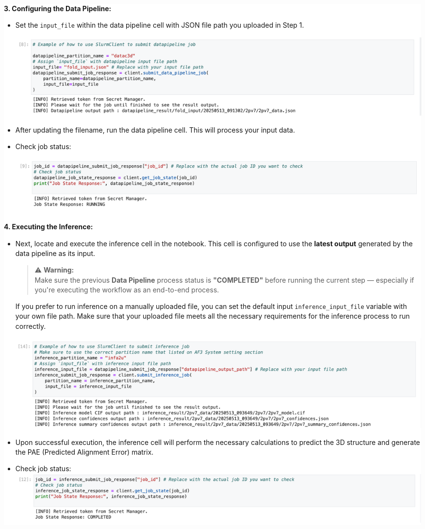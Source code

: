 **3. Configuring the Data Pipeline:**

- Set the `input_file` within the data pipeline cell with JSON file path you uploaded in Step 1.

   <img src="adm/datapipeline.png" alt="data pipeline" width="1000">

- After updating the filename, run the data pipeline cell. This will process your input data.
- Check job status:

   <img src="adm/datapipeline_status.png" alt="data pipeline status" width="1000">

**4. Executing the Inference:**

- Next, locate and execute the inference cell in the notebook. This cell is configured to use the **latest output** generated by the data pipeline as its input.

   > ⚠️ **Warning:**  
   > Make sure the previous **Data Pipeline** process status is **"COMPLETED"** before running the current step — especially if you're executing the workflow as an end-to-end process.

  If you prefer to run inference on a manually uploaded file, you can set the default input `inference_input_file` variable with your own file path. Make sure that your uploaded file meets all the necessary requirements for the inference process to run correctly.

   <img src="adm/inference.png" alt="inference" width="1000">

- Upon successful execution, the inference cell will perform the necessary calculations to predict the 3D structure and generate the PAE (Predicted Alignment Error) matrix.

- Check job status:
  <img src="adm/inference_status.png" alt="inference status" width="1000">
